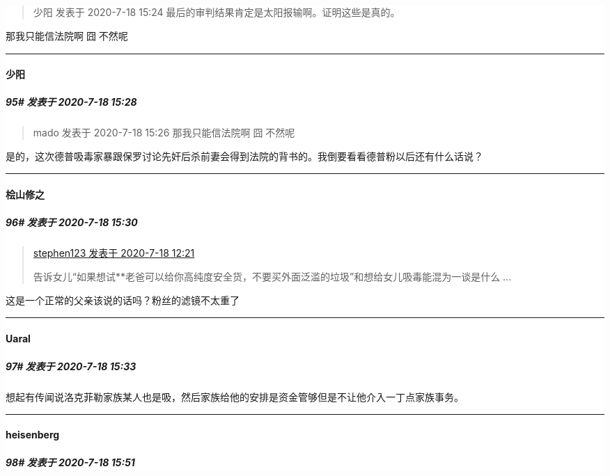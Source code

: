 

<blockquote>少阳 发表于 2020-7-18 15:24
最后的审判结果肯定是太阳报输啊。证明这些是真的。</blockquote>
那我只能信法院啊 囧 不然呢 







-----

####  少阳  
##### 95#       发表于 2020-7-18 15:28



<blockquote>mado 发表于 2020-7-18 15:26
那我只能信法院啊 囧 不然呢</blockquote>
是的，这次德普吸毒家暴跟保罗讨论先奸后杀前妻会得到法院的背书的。我倒要看看德普粉以后还有什么话说？







-----

####  桧山修之  
##### 96#       发表于 2020-7-18 15:30



<blockquote><a href="httphttps://bbs.saraba1st.com/2b/forum.php?mod=redirect&amp;goto=findpost&amp;pid=48142014&amp;ptid=1947549" target="_blank">stephen123 发表于 2020-7-18 12:21</a>

告诉女儿“如果想试**老爸可以给你高纯度安全货，不要买外面泛滥的垃圾”和想给女儿吸毒能混为一谈是什么 ...</blockquote>
这是一个正常的父亲该说的话吗？粉丝的滤镜不太重了







-----

####  Uaral  
##### 97#       发表于 2020-7-18 15:33




想起有传闻说洛克菲勒家族某人也是吸，然后家族给他的安排是资金管够但是不让他介入一丁点家族事务。







-----

####  heisenberg  
##### 98#       发表于 2020-7-18 15:51

